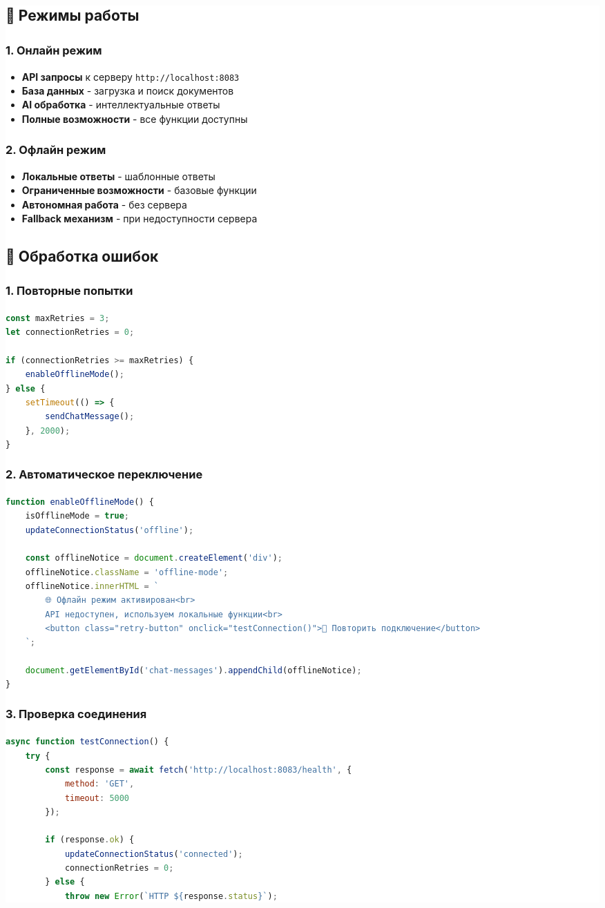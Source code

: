 ## 🔄 Режимы работы

### 1. **Онлайн режим**
- **API запросы** к серверу `http://localhost:8083`
- **База данных** - загрузка и поиск документов
- **AI обработка** - интеллектуальные ответы
- **Полные возможности** - все функции доступны

### 2. **Офлайн режим**
- **Локальные ответы** - шаблонные ответы
- **Ограниченные возможности** - базовые функции
- **Автономная работа** - без сервера
- **Fallback механизм** - при недоступности сервера

## 🚨 Обработка ошибок

### 1. **Повторные попытки**
```javascript
const maxRetries = 3;
let connectionRetries = 0;

if (connectionRetries >= maxRetries) {
    enableOfflineMode();
} else {
    setTimeout(() => {
        sendChatMessage();
    }, 2000);
}
```

### 2. **Автоматическое переключение**
```javascript
function enableOfflineMode() {
    isOfflineMode = true;
    updateConnectionStatus('offline');
    
    const offlineNotice = document.createElement('div');
    offlineNotice.className = 'offline-mode';
    offlineNotice.innerHTML = `
        🌐 Офлайн режим активирован<br>
        API недоступен, используем локальные функции<br>
        <button class="retry-button" onclick="testConnection()">🔄 Повторить подключение</button>
    `;
    
    document.getElementById('chat-messages').appendChild(offlineNotice);
}
```

### 3. **Проверка соединения**
```javascript
async function testConnection() {
    try {
        const response = await fetch('http://localhost:8083/health', {
            method: 'GET',
            timeout: 5000
        });
        
        if (response.ok) {
            updateConnectionStatus('connected');
            connectionRetries = 0;
        } else {
            throw new Error(`HTTP ${response.status}`);
```
